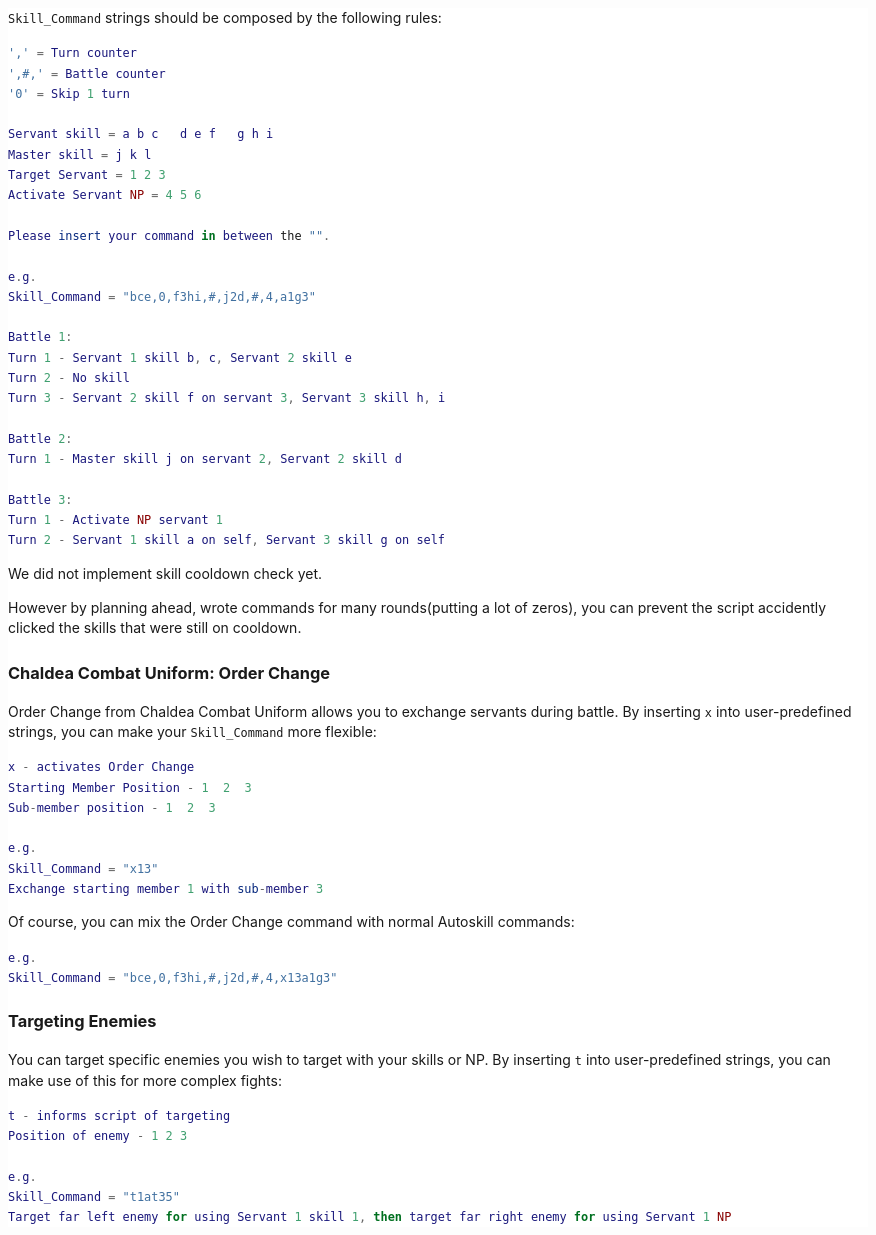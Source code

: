 `Skill_Command` strings should be composed by the following rules:
```lua
',' = Turn counter
',#,' = Battle counter
'0' = Skip 1 turn

Servant skill = a b c	d e f	g h i
Master skill = j k l
Target Servant = 1 2 3
Activate Servant NP = 4 5 6

Please insert your command in between the "".

e.g.
Skill_Command = "bce,0,f3hi,#,j2d,#,4,a1g3"

Battle 1:
Turn 1 - Servant 1 skill b, c, Servant 2 skill e
Turn 2 - No skill
Turn 3 - Servant 2 skill f on servant 3, Servant 3 skill h, i

Battle 2:
Turn 1 - Master skill j on servant 2, Servant 2 skill d

Battle 3:
Turn 1 - Activate NP servant 1
Turn 2 - Servant 1 skill a on self, Servant 3 skill g on self
```
We did not implement skill cooldown check yet. 

However by planning ahead, wrote commands for many rounds(putting a lot of zeros), you can prevent the script accidently clicked the skills that were still on cooldown.

### Chaldea Combat Uniform: Order Change
Order Change from Chaldea Combat Uniform allows you to exchange servants during battle.
By inserting `x` into user-predefined strings, you can make your `Skill_Command` more flexible:
```lua
x - activates Order Change
Starting Member Position - 1  2  3
Sub-member position - 1  2  3

e.g. 
Skill_Command = "x13"
Exchange starting member 1 with sub-member 3
```
Of course, you can mix the Order Change command with normal Autoskill commands:
```lua
e.g.
Skill_Command = "bce,0,f3hi,#,j2d,#,4,x13a1g3"
```

### Targeting Enemies
You can target specific enemies you wish to target with your skills or NP.
By inserting ```t``` into user-predefined strings, you can make use of this for more complex fights:
```lua
t - informs script of targeting
Position of enemy - 1 2 3

e.g.
Skill_Command = "t1at35"
Target far left enemy for using Servant 1 skill 1, then target far right enemy for using Servant 1 NP
```